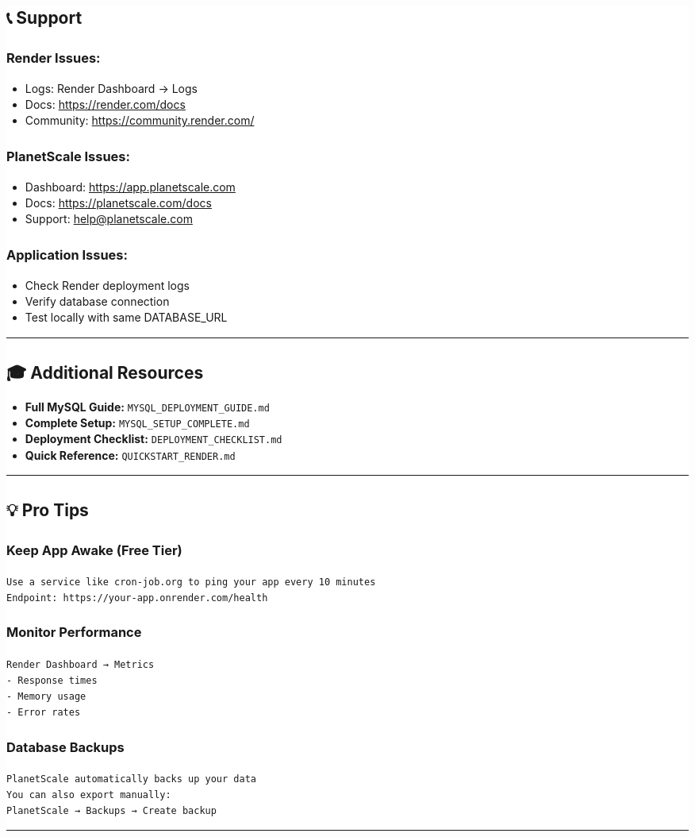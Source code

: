 
## 📞 Support

### Render Issues:
- Logs: Render Dashboard → Logs
- Docs: https://render.com/docs
- Community: https://community.render.com/

### PlanetScale Issues:
- Dashboard: https://app.planetscale.com
- Docs: https://planetscale.com/docs
- Support: help@planetscale.com

### Application Issues:
- Check Render deployment logs
- Verify database connection
- Test locally with same DATABASE_URL

---

## 🎓 Additional Resources

- **Full MySQL Guide:** `MYSQL_DEPLOYMENT_GUIDE.md`
- **Complete Setup:** `MYSQL_SETUP_COMPLETE.md`
- **Deployment Checklist:** `DEPLOYMENT_CHECKLIST.md`
- **Quick Reference:** `QUICKSTART_RENDER.md`

---

## 💡 Pro Tips

### Keep App Awake (Free Tier)
```
Use a service like cron-job.org to ping your app every 10 minutes
Endpoint: https://your-app.onrender.com/health
```

### Monitor Performance
```
Render Dashboard → Metrics
- Response times
- Memory usage
- Error rates
```

### Database Backups
```
PlanetScale automatically backs up your data
You can also export manually:
PlanetScale → Backups → Create backup
```

---